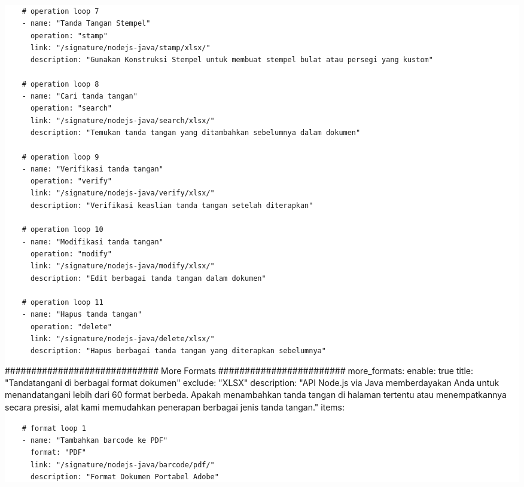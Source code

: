         # operation loop 7
        - name: "Tanda Tangan Stempel"
          operation: "stamp"
          link: "/signature/nodejs-java/stamp/xlsx/"
          description: "Gunakan Konstruksi Stempel untuk membuat stempel bulat atau persegi yang kustom"
          
        # operation loop 8
        - name: "Cari tanda tangan"
          operation: "search"
          link: "/signature/nodejs-java/search/xlsx/"
          description: "Temukan tanda tangan yang ditambahkan sebelumnya dalam dokumen"
          
        # operation loop 9
        - name: "Verifikasi tanda tangan"
          operation: "verify"
          link: "/signature/nodejs-java/verify/xlsx/"
          description: "Verifikasi keaslian tanda tangan setelah diterapkan"
          
        # operation loop 10
        - name: "Modifikasi tanda tangan"
          operation: "modify"
          link: "/signature/nodejs-java/modify/xlsx/"
          description: "Edit berbagai tanda tangan dalam dokumen"
          
        # operation loop 11
        - name: "Hapus tanda tangan"
          operation: "delete"
          link: "/signature/nodejs-java/delete/xlsx/"
          description: "Hapus berbagai tanda tangan yang diterapkan sebelumnya"
          
############################# More Formats ########################
more_formats:
    enable: true
    title: "Tandatangani di berbagai format dokumen"
    exclude: "XLSX"
    description: "API Node.js via Java memberdayakan Anda untuk menandatangani lebih dari 60 format berbeda. Apakah menambahkan tanda tangan di halaman tertentu atau menempatkannya secara presisi, alat kami memudahkan penerapan berbagai jenis tanda tangan."
    items: 
          
        # format loop 1
        - name: "Tambahkan barcode ke PDF"
          format: "PDF"
          link: "/signature/nodejs-java/barcode/pdf/"
          description: "Format Dokumen Portabel Adobe"
          